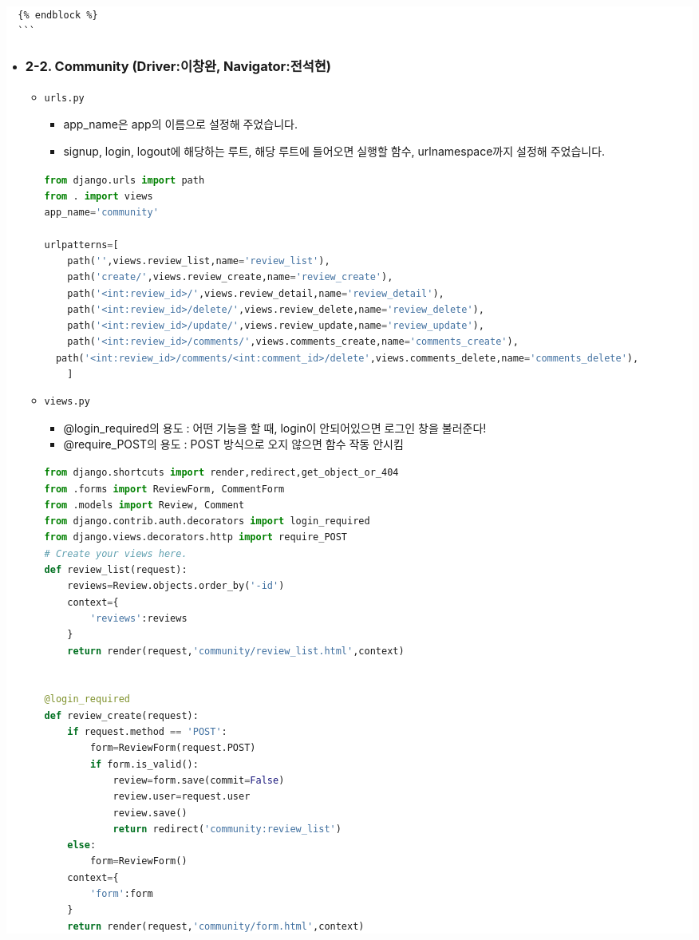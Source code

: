       {% endblock %}
      ```






- ### 2-2. Community (Driver:이창완, Navigator:전석현)

  - `urls.py`

    - app_name은 app의 이름으로 설정해 주었습니다.

    - signup, login, logout에 해당하는 루트, 해당 루트에 들어오면 실행할 함수, urlnamespace까지 설정해 주었습니다.

    ```python
    from django.urls import path
    from . import views
    app_name='community'
    
    urlpatterns=[
        path('',views.review_list,name='review_list'),
        path('create/',views.review_create,name='review_create'),
        path('<int:review_id>/',views.review_detail,name='review_detail'),
        path('<int:review_id>/delete/',views.review_delete,name='review_delete'),
        path('<int:review_id>/update/',views.review_update,name='review_update'),
        path('<int:review_id>/comments/',views.comments_create,name='comments_create'),
      path('<int:review_id>/comments/<int:comment_id>/delete',views.comments_delete,name='comments_delete'),
        ]
    ```

  - `views.py`

    - @login_required의 용도 : 어떤 기능을 할 때, login이 안되어있으면 로그인 창을 불러준다!
    - @require_POST의 용도 : POST 방식으로 오지 않으면 함수 작동 안시킴

    ```python
    from django.shortcuts import render,redirect,get_object_or_404
    from .forms import ReviewForm, CommentForm
    from .models import Review, Comment
    from django.contrib.auth.decorators import login_required
    from django.views.decorators.http import require_POST
    # Create your views here.
    def review_list(request):
        reviews=Review.objects.order_by('-id')
        context={
            'reviews':reviews
        }
        return render(request,'community/review_list.html',context)
    
    
    @login_required
    def review_create(request):
        if request.method == 'POST':
            form=ReviewForm(request.POST)
            if form.is_valid():
                review=form.save(commit=False)
                review.user=request.user
                review.save()
                return redirect('community:review_list')
        else:
            form=ReviewForm()
        context={
            'form':form
        }
        return render(request,'community/form.html',context)
    